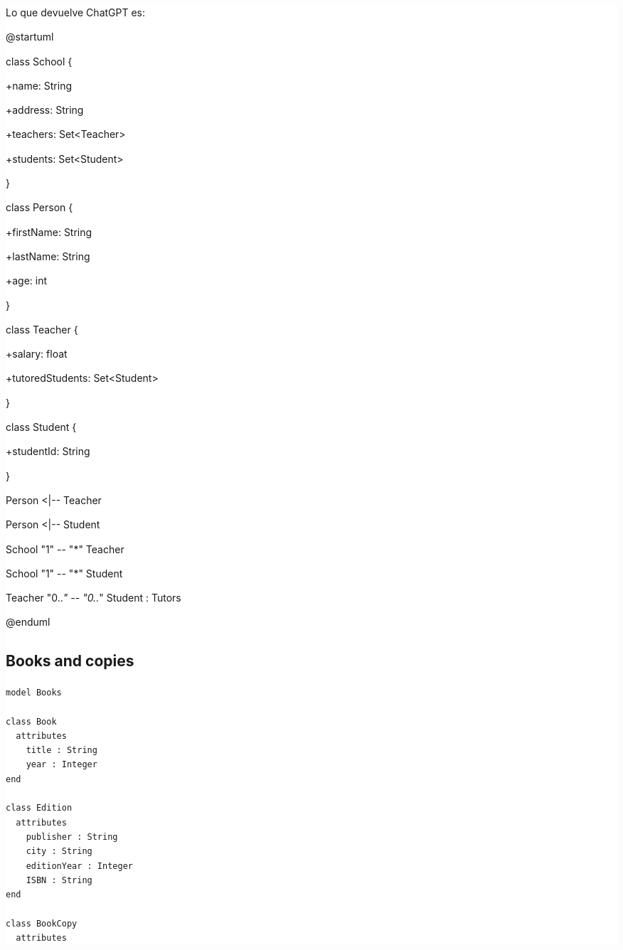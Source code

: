 Lo que devuelve ChatGPT es:

@startuml

class School {

  +name: String

  +address: String

  +teachers: Set&lt;Teacher>

  +students: Set&lt;Student>

}

class Person {

  +firstName: String

  +lastName: String

  +age: int

}

class Teacher {

  +salary: float

  +tutoredStudents: Set&lt;Student>

}

class Student {

  +studentId: String

}

Person &lt;|-- Teacher

Person &lt;|-- Student

School "1" -- "*" Teacher

School "1" -- "*" Student

Teacher "0..*" -- "0..*" Student : Tutors

@enduml




## Books and copies


```
model Books

class Book
  attributes
    title : String
    year : Integer
end

class Edition
  attributes
    publisher : String
    city : String
    editionYear : Integer
    ISBN : String
end

class BookCopy 
  attributes 
```
